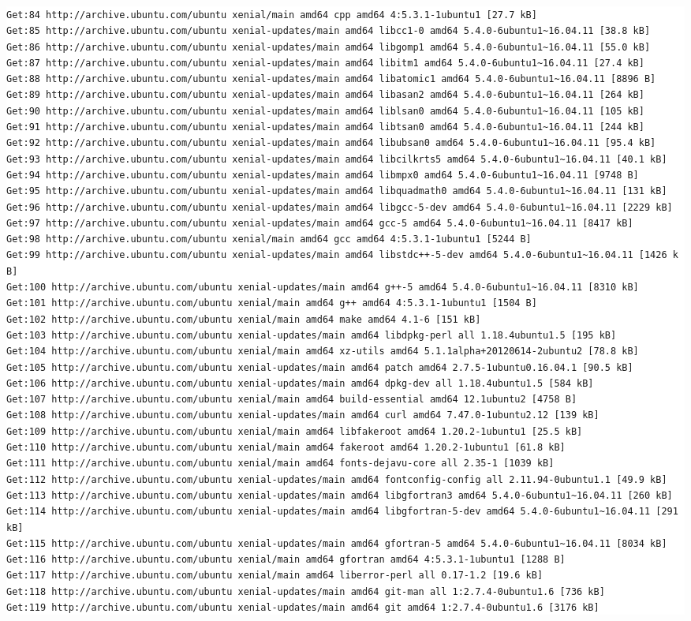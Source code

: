     Get:84 http://archive.ubuntu.com/ubuntu xenial/main amd64 cpp amd64 4:5.3.1-1ubuntu1 [27.7 kB]
    Get:85 http://archive.ubuntu.com/ubuntu xenial-updates/main amd64 libcc1-0 amd64 5.4.0-6ubuntu1~16.04.11 [38.8 kB]
    Get:86 http://archive.ubuntu.com/ubuntu xenial-updates/main amd64 libgomp1 amd64 5.4.0-6ubuntu1~16.04.11 [55.0 kB]
    Get:87 http://archive.ubuntu.com/ubuntu xenial-updates/main amd64 libitm1 amd64 5.4.0-6ubuntu1~16.04.11 [27.4 kB]
    Get:88 http://archive.ubuntu.com/ubuntu xenial-updates/main amd64 libatomic1 amd64 5.4.0-6ubuntu1~16.04.11 [8896 B]
    Get:89 http://archive.ubuntu.com/ubuntu xenial-updates/main amd64 libasan2 amd64 5.4.0-6ubuntu1~16.04.11 [264 kB]
    Get:90 http://archive.ubuntu.com/ubuntu xenial-updates/main amd64 liblsan0 amd64 5.4.0-6ubuntu1~16.04.11 [105 kB]
    Get:91 http://archive.ubuntu.com/ubuntu xenial-updates/main amd64 libtsan0 amd64 5.4.0-6ubuntu1~16.04.11 [244 kB]
    Get:92 http://archive.ubuntu.com/ubuntu xenial-updates/main amd64 libubsan0 amd64 5.4.0-6ubuntu1~16.04.11 [95.4 kB]
    Get:93 http://archive.ubuntu.com/ubuntu xenial-updates/main amd64 libcilkrts5 amd64 5.4.0-6ubuntu1~16.04.11 [40.1 kB]
    Get:94 http://archive.ubuntu.com/ubuntu xenial-updates/main amd64 libmpx0 amd64 5.4.0-6ubuntu1~16.04.11 [9748 B]
    Get:95 http://archive.ubuntu.com/ubuntu xenial-updates/main amd64 libquadmath0 amd64 5.4.0-6ubuntu1~16.04.11 [131 kB]
    Get:96 http://archive.ubuntu.com/ubuntu xenial-updates/main amd64 libgcc-5-dev amd64 5.4.0-6ubuntu1~16.04.11 [2229 kB]
    Get:97 http://archive.ubuntu.com/ubuntu xenial-updates/main amd64 gcc-5 amd64 5.4.0-6ubuntu1~16.04.11 [8417 kB]
    Get:98 http://archive.ubuntu.com/ubuntu xenial/main amd64 gcc amd64 4:5.3.1-1ubuntu1 [5244 B]
    Get:99 http://archive.ubuntu.com/ubuntu xenial-updates/main amd64 libstdc++-5-dev amd64 5.4.0-6ubuntu1~16.04.11 [1426 kB]
    Get:100 http://archive.ubuntu.com/ubuntu xenial-updates/main amd64 g++-5 amd64 5.4.0-6ubuntu1~16.04.11 [8310 kB]
    Get:101 http://archive.ubuntu.com/ubuntu xenial/main amd64 g++ amd64 4:5.3.1-1ubuntu1 [1504 B]
    Get:102 http://archive.ubuntu.com/ubuntu xenial/main amd64 make amd64 4.1-6 [151 kB]
    Get:103 http://archive.ubuntu.com/ubuntu xenial-updates/main amd64 libdpkg-perl all 1.18.4ubuntu1.5 [195 kB]
    Get:104 http://archive.ubuntu.com/ubuntu xenial/main amd64 xz-utils amd64 5.1.1alpha+20120614-2ubuntu2 [78.8 kB]
    Get:105 http://archive.ubuntu.com/ubuntu xenial-updates/main amd64 patch amd64 2.7.5-1ubuntu0.16.04.1 [90.5 kB]
    Get:106 http://archive.ubuntu.com/ubuntu xenial-updates/main amd64 dpkg-dev all 1.18.4ubuntu1.5 [584 kB]
    Get:107 http://archive.ubuntu.com/ubuntu xenial/main amd64 build-essential amd64 12.1ubuntu2 [4758 B]
    Get:108 http://archive.ubuntu.com/ubuntu xenial-updates/main amd64 curl amd64 7.47.0-1ubuntu2.12 [139 kB]
    Get:109 http://archive.ubuntu.com/ubuntu xenial/main amd64 libfakeroot amd64 1.20.2-1ubuntu1 [25.5 kB]
    Get:110 http://archive.ubuntu.com/ubuntu xenial/main amd64 fakeroot amd64 1.20.2-1ubuntu1 [61.8 kB]
    Get:111 http://archive.ubuntu.com/ubuntu xenial/main amd64 fonts-dejavu-core all 2.35-1 [1039 kB]
    Get:112 http://archive.ubuntu.com/ubuntu xenial-updates/main amd64 fontconfig-config all 2.11.94-0ubuntu1.1 [49.9 kB]
    Get:113 http://archive.ubuntu.com/ubuntu xenial-updates/main amd64 libgfortran3 amd64 5.4.0-6ubuntu1~16.04.11 [260 kB]
    Get:114 http://archive.ubuntu.com/ubuntu xenial-updates/main amd64 libgfortran-5-dev amd64 5.4.0-6ubuntu1~16.04.11 [291 kB]
    Get:115 http://archive.ubuntu.com/ubuntu xenial-updates/main amd64 gfortran-5 amd64 5.4.0-6ubuntu1~16.04.11 [8034 kB]
    Get:116 http://archive.ubuntu.com/ubuntu xenial/main amd64 gfortran amd64 4:5.3.1-1ubuntu1 [1288 B]
    Get:117 http://archive.ubuntu.com/ubuntu xenial/main amd64 liberror-perl all 0.17-1.2 [19.6 kB]
    Get:118 http://archive.ubuntu.com/ubuntu xenial-updates/main amd64 git-man all 1:2.7.4-0ubuntu1.6 [736 kB]
    Get:119 http://archive.ubuntu.com/ubuntu xenial-updates/main amd64 git amd64 1:2.7.4-0ubuntu1.6 [3176 kB]